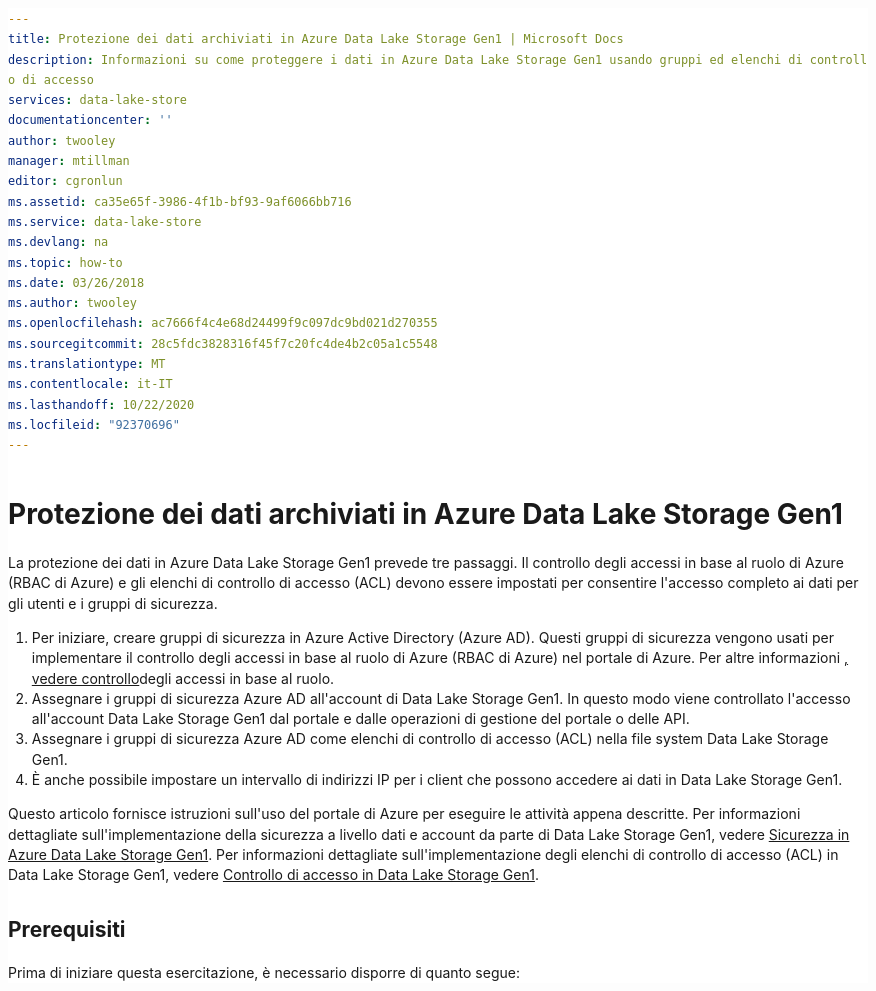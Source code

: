 ```yaml
---
title: Protezione dei dati archiviati in Azure Data Lake Storage Gen1 | Microsoft Docs
description: Informazioni su come proteggere i dati in Azure Data Lake Storage Gen1 usando gruppi ed elenchi di controllo di accesso
services: data-lake-store
documentationcenter: ''
author: twooley
manager: mtillman
editor: cgronlun
ms.assetid: ca35e65f-3986-4f1b-bf93-9af6066bb716
ms.service: data-lake-store
ms.devlang: na
ms.topic: how-to
ms.date: 03/26/2018
ms.author: twooley
ms.openlocfilehash: ac7666f4c4e68d24499f9c097dc9bd021d270355
ms.sourcegitcommit: 28c5fdc3828316f45f7c20fc4de4b2c05a1c5548
ms.translationtype: MT
ms.contentlocale: it-IT
ms.lasthandoff: 10/22/2020
ms.locfileid: "92370696"
---
```

# <a name="securing-data-stored-in-azure-data-lake-storage-gen1"></a>Protezione dei dati archiviati in Azure Data Lake Storage Gen1
La protezione dei dati in Azure Data Lake Storage Gen1 prevede tre passaggi.  Il controllo degli accessi in base al ruolo di Azure (RBAC di Azure) e gli elenchi di controllo di accesso (ACL) devono essere impostati per consentire l'accesso completo ai dati per gli utenti e i gruppi di sicurezza.

1. Per iniziare, creare gruppi di sicurezza in Azure Active Directory (Azure AD). Questi gruppi di sicurezza vengono usati per implementare il controllo degli accessi in base al ruolo di Azure (RBAC di Azure) nel portale di Azure. Per altre informazioni [, vedere controllo](../role-based-access-control/role-assignments-portal.md)degli accessi in base al ruolo.
2. Assegnare i gruppi di sicurezza Azure AD all'account di Data Lake Storage Gen1. In questo modo viene controllato l'accesso all'account Data Lake Storage Gen1 dal portale e dalle operazioni di gestione del portale o delle API.
3. Assegnare i gruppi di sicurezza Azure AD come elenchi di controllo di accesso (ACL) nella file system Data Lake Storage Gen1.
4. È anche possibile impostare un intervallo di indirizzi IP per i client che possono accedere ai dati in Data Lake Storage Gen1.

Questo articolo fornisce istruzioni sull'uso del portale di Azure per eseguire le attività appena descritte. Per informazioni dettagliate sull'implementazione della sicurezza a livello dati e account da parte di Data Lake Storage Gen1, vedere [Sicurezza in Azure Data Lake Storage Gen1](data-lake-store-security-overview.md). Per informazioni dettagliate sull'implementazione degli elenchi di controllo di accesso (ACL) in Data Lake Storage Gen1, vedere [Controllo di accesso in Data Lake Storage Gen1](data-lake-store-access-control.md).

## <a name="prerequisites"></a>Prerequisiti
Prima di iniziare questa esercitazione, è necessario disporre di quanto segue:
